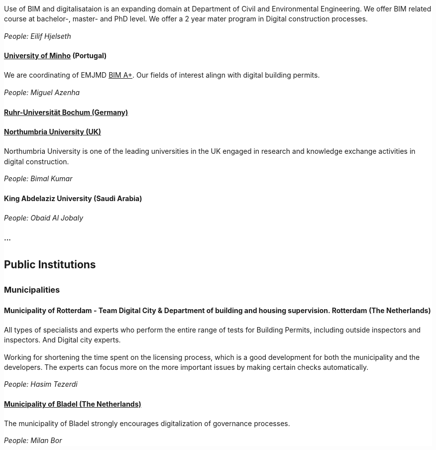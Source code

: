 Use of BIM and digitalisataion is an expanding domain at Department of Civil and Environmental Engineering. We offer BIM related course at bachelor-, master- and PhD level.  We offer a 2 year mater program in Digital construction processes.

*People: Eilif Hjelseth*

#### **[University of Minho](https://www.uminho.pt/EN/Pages/default.aspx) (Portugal)**

We are coordinating of EMJMD [BIM A+](www.bimaplus.org). Our fields of interest alingn with digital building permits.

*People: Miguel Azenha*

#### **[Ruhr-Universität Bochum (Germany)](https://www.inf.bi.rub.de)**

#### **[Northumbria University (UK)](https://www.northumbria.ac.uk)**

Northumbria University is one of the leading universities in the UK engaged in research and knowledge exchange activities in digital construction.

*People: Bimal Kumar*

#### **King Abdelaziz University (Saudi Arabia)**

*People: Obaid Al Jobaly*

#### ...


## Public Institutions

### Municipalities

#### **Municipality of Rotterdam - Team Digital City & Department of building and housing supervision. Rotterdam (The Netherlands)**

All types of specialists and experts who perform the entire range of tests for Building Permits, including outside inspectors and inspectors. And Digital city experts.

Working for shortening the time spent on the licensing process, which is a good development for both the municipality and the developers. The experts can focus more on the more important issues by making certain checks automatically.

*People: Hasim Tezerdi*

#### **[Municipality of Bladel (The Netherlands)](https://www.bladel.nl/)**

The municipality of Bladel strongly encourages digitalization of governance processes.

*People: Milan Bor*
